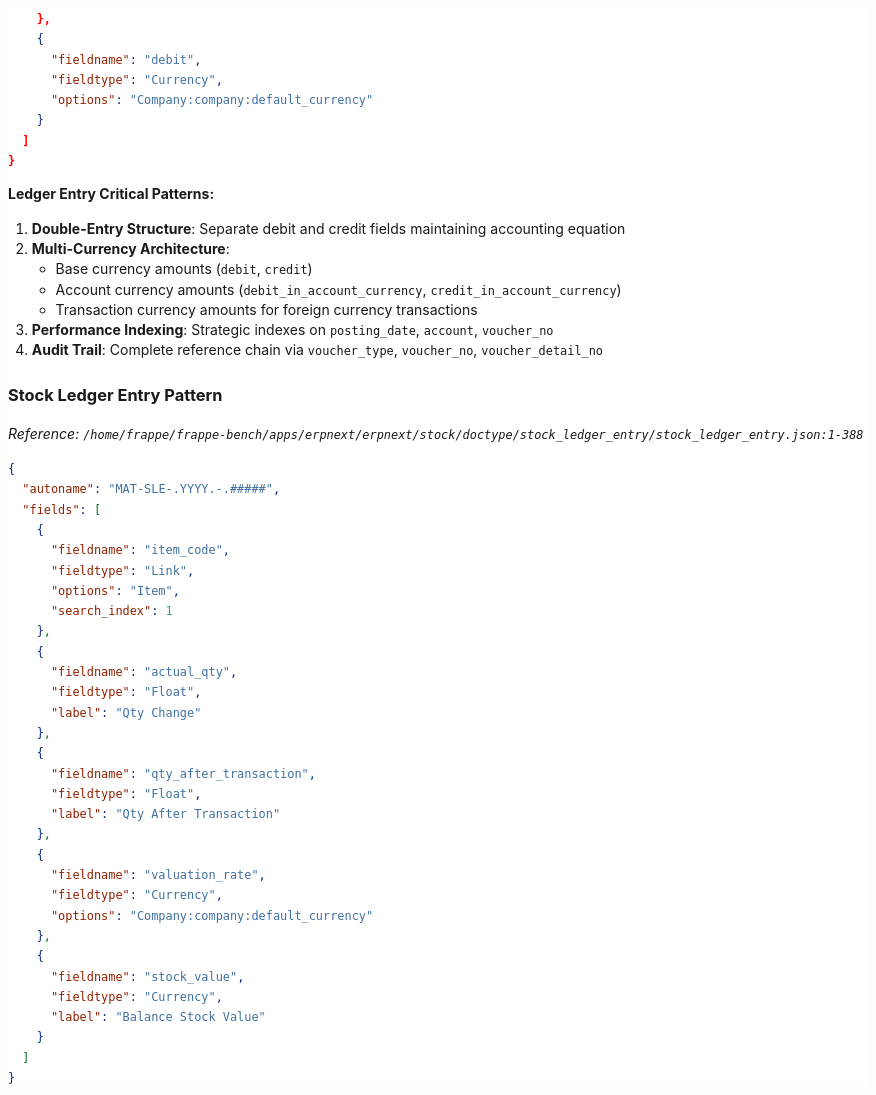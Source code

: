 ```json
    },
    {
      "fieldname": "debit",
      "fieldtype": "Currency",
      "options": "Company:company:default_currency"
    }
  ]
}
```

**Ledger Entry Critical Patterns:**

1. **Double-Entry Structure**: Separate debit and credit fields maintaining accounting equation
2. **Multi-Currency Architecture**: 
   - Base currency amounts (`debit`, `credit`)
   - Account currency amounts (`debit_in_account_currency`, `credit_in_account_currency`)
   - Transaction currency amounts for foreign currency transactions
3. **Performance Indexing**: Strategic indexes on `posting_date`, `account`, `voucher_no`
4. **Audit Trail**: Complete reference chain via `voucher_type`, `voucher_no`, `voucher_detail_no`

### Stock Ledger Entry Pattern
*Reference: `/home/frappe/frappe-bench/apps/erpnext/erpnext/stock/doctype/stock_ledger_entry/stock_ledger_entry.json:1-388`*

```json
{
  "autoname": "MAT-SLE-.YYYY.-.#####",
  "fields": [
    {
      "fieldname": "item_code",
      "fieldtype": "Link",
      "options": "Item",
      "search_index": 1
    },
    {
      "fieldname": "actual_qty",
      "fieldtype": "Float",
      "label": "Qty Change"
    },
    {
      "fieldname": "qty_after_transaction",
      "fieldtype": "Float",
      "label": "Qty After Transaction"
    },
    {
      "fieldname": "valuation_rate",
      "fieldtype": "Currency",
      "options": "Company:company:default_currency"
    },
    {
      "fieldname": "stock_value",
      "fieldtype": "Currency",
      "label": "Balance Stock Value"
    }
  ]
}
```
